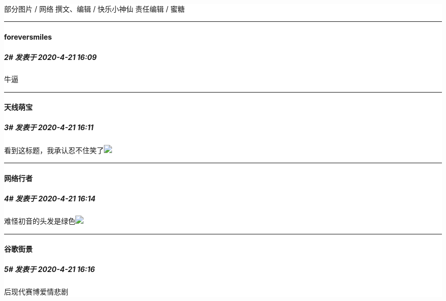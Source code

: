 部分图片 / 网络
撰文、编辑 / 快乐小神仙
责任编辑 / 蜜糖









*****

####  foreversmiles  
##### 2#       发表于 2020-4-21 16:09




牛逼







*****

####  天线萌宝  
##### 3#       发表于 2020-4-21 16:11




看到这标题，我承认忍不住笑了<img src="https://static.saraba1st.com/image/smiley/face2017/067.png" referrerpolicy="no-referrer">







*****

####  网络行者  
##### 4#       发表于 2020-4-21 16:14




难怪初音的头发是绿色<img src="https://static.saraba1st.com/image/smiley/face2017/002.png" referrerpolicy="no-referrer">







*****

####  谷歌街景  
##### 5#       发表于 2020-4-21 16:16




后现代赛博爱情悲剧

